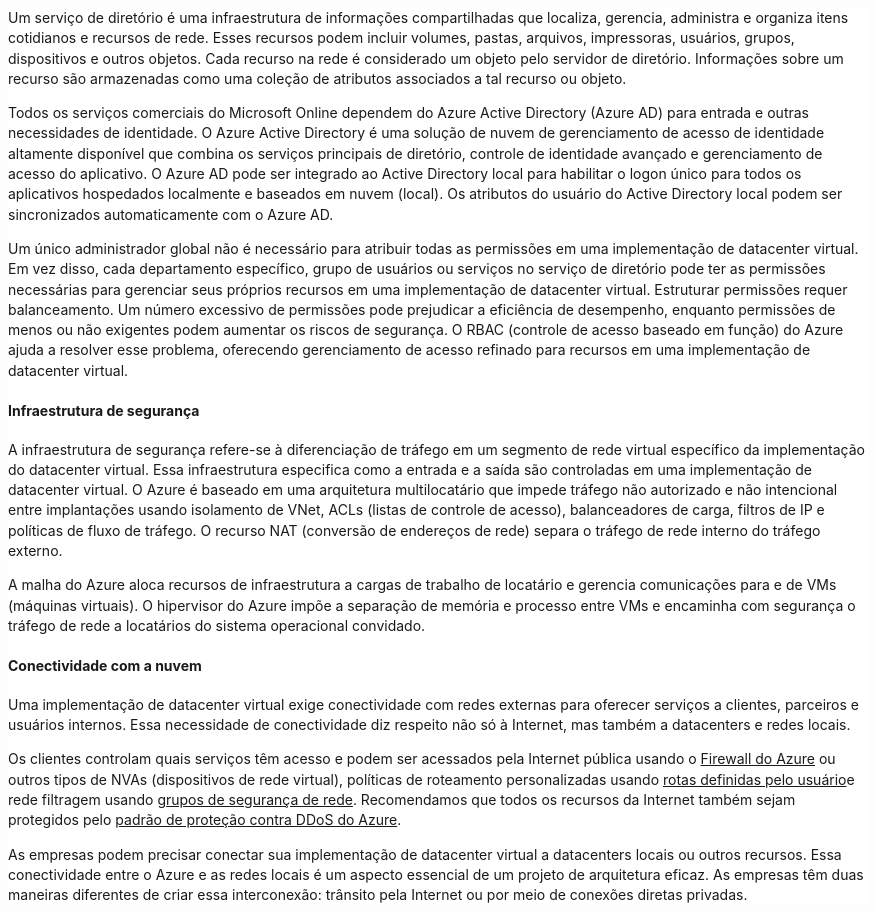Um serviço de diretório é uma infraestrutura de informações compartilhadas que localiza, gerencia, administra e organiza itens cotidianos e recursos de rede. Esses recursos podem incluir volumes, pastas, arquivos, impressoras, usuários, grupos, dispositivos e outros objetos. Cada recurso na rede é considerado um objeto pelo servidor de diretório. Informações sobre um recurso são armazenadas como uma coleção de atributos associados a tal recurso ou objeto.

Todos os serviços comerciais do Microsoft Online dependem do Azure Active Directory (Azure AD) para entrada e outras necessidades de identidade. O Azure Active Directory é uma solução de nuvem de gerenciamento de acesso de identidade altamente disponível que combina os serviços principais de diretório, controle de identidade avançado e gerenciamento de acesso do aplicativo. O Azure AD pode ser integrado ao Active Directory local para habilitar o logon único para todos os aplicativos hospedados localmente e baseados em nuvem (local). Os atributos do usuário do Active Directory local podem ser sincronizados automaticamente com o Azure AD.

Um único administrador global não é necessário para atribuir todas as permissões em uma implementação de datacenter virtual. Em vez disso, cada departamento específico, grupo de usuários ou serviços no serviço de diretório pode ter as permissões necessárias para gerenciar seus próprios recursos em uma implementação de datacenter virtual. Estruturar permissões requer balanceamento. Um número excessivo de permissões pode prejudicar a eficiência de desempenho, enquanto permissões de menos ou não exigentes podem aumentar os riscos de segurança. O RBAC (controle de acesso baseado em função) do Azure ajuda a resolver esse problema, oferecendo gerenciamento de acesso refinado para recursos em uma implementação de datacenter virtual.

#### <a name="security-infrastructure"></a>Infraestrutura de segurança

A infraestrutura de segurança refere-se à diferenciação de tráfego em um segmento de rede virtual específico da implementação do datacenter virtual. Essa infraestrutura especifica como a entrada e a saída são controladas em uma implementação de datacenter virtual. O Azure é baseado em uma arquitetura multilocatário que impede tráfego não autorizado e não intencional entre implantações usando isolamento de VNet, ACLs (listas de controle de acesso), balanceadores de carga, filtros de IP e políticas de fluxo de tráfego. O recurso NAT (conversão de endereços de rede) separa o tráfego de rede interno do tráfego externo.

A malha do Azure aloca recursos de infraestrutura a cargas de trabalho de locatário e gerencia comunicações para e de VMs (máquinas virtuais). O hipervisor do Azure impõe a separação de memória e processo entre VMs e encaminha com segurança o tráfego de rede a locatários do sistema operacional convidado.

#### <a name="connectivity-to-the-cloud"></a>Conectividade com a nuvem

Uma implementação de datacenter virtual exige conectividade com redes externas para oferecer serviços a clientes, parceiros e usuários internos. Essa necessidade de conectividade diz respeito não só à Internet, mas também a datacenters e redes locais.

Os clientes controlam quais serviços têm acesso e podem ser acessados pela Internet pública usando o [Firewall do Azure][AzFW] ou outros tipos de NVAs (dispositivos de rede virtual), políticas de roteamento personalizadas usando [rotas definidas pelo usuário][user-defined-routes]e rede filtragem usando [grupos de segurança de rede][network-security-groups]. Recomendamos que todos os recursos da Internet também sejam protegidos pelo [padrão de proteção contra DDoS do Azure][DDoS].

As empresas podem precisar conectar sua implementação de datacenter virtual a datacenters locais ou outros recursos. Essa conectividade entre o Azure e as redes locais é um aspecto essencial de um projeto de arquitetura eficaz. As empresas têm duas maneiras diferentes de criar essa interconexão: trânsito pela Internet ou por meio de conexões diretas privadas.


[0]: ../_images/vdc/networking-redundant-equipment.png "Exemplos de sobreposição de componentes"
[1]: ../_images/vdc/networking-vdc-high-level.png "Exemplo de alto nível de Hub e spoke em uma implementação de datacenter virtual"
[2]: ../_images/vdc/networking-hub-spokes-cluster.png "Cluster de hubs e spokes"
[3]: ../_images/vdc/networking-spoke-to-spoke.png "Spoke a spoke"
[4]: ../_images/vdc/networking-vdc-block-level-diagram.png "Diagrama de nível de bloco de uma implementação de datacenter virtual"
[5]: ../_images/vdc/networking-users-groups-subscriptions.png "Usuários, grupos, assinaturas e projetos"
[6]: ../_images/vdc/networking-infrastructure-high-level.png "Diagrama de alto nível de infraestrutura"
[7]: ../_images/vdc/networking-high-level-perimeter-networks.png "Diagrama de alto nível de infraestrutura"
[8]: ../_images/vdc/networking-vnet-peering-perimeter-networks.png "Redes de perímetro e de emparelhamento VNet"
[9]: ../_images/vdc/networking-high-level-diagram-monitoring.png "Diagrama de alto nível para monitoramento"
[10]: ../_images/vdc/networking-high-level-workloads.png "Diagrama de alto nível para Carga de Trabalho"
[limits]: https://docs.microsoft.com/azure/azure-subscription-service-limits
[Roles]: https://docs.microsoft.com/azure/role-based-access-control/built-in-roles
[VNet]: https://docs.microsoft.com/azure/virtual-network/virtual-networks-overview
[network-security-groups]: https://docs.microsoft.com/azure/virtual-network/virtual-networks-nsg
[DNS]: https://docs.microsoft.com/azure/dns/dns-overview
[PrivateDNS]: https://docs.microsoft.com/azure/dns/private-dns-overview
[VNetPeering]: https://docs.microsoft.com/azure/virtual-network/virtual-network-peering-overview
[user-defined-routes]: https://docs.microsoft.com/azure/virtual-network/virtual-networks-udr-overview
[RBAC]: https://docs.microsoft.com/azure/role-based-access-control/overview
[multi-factor-authentication]: https://docs.microsoft.com/azure/multi-factor-authentication/multi-factor-authentication
[azure-ad]: https://docs.microsoft.com/azure/active-directory/active-directory-whatis
[VPN]: https://docs.microsoft.com/azure/vpn-gateway/vpn-gateway-about-vpngateways
[ExR]: https://docs.microsoft.com/azure/expressroute/expressroute-introduction
[ExRD]: https://docs.microsoft.com/azure/expressroute/expressroute-erdirect-about
[vWAN]: https://docs.microsoft.com/azure/virtual-wan/virtual-wan-about
[NVA]: https://docs.microsoft.com/azure/architecture/reference-architectures/dmz/nva-ha
[AzFW]: https://docs.microsoft.com/azure/firewall/overview
[SubMgmt]: /azure/architecture/cloud-adoption/appendix/azure-scaffold
[RGMgmt]: https://docs.microsoft.com/azure/azure-resource-manager/resource-group-overview
[DMZ]: https://docs.microsoft.com/azure/best-practices-network-security
[ALB]: https://docs.microsoft.com/azure/load-balancer/load-balancer-overview
[DDoS]: https://docs.microsoft.com/azure/virtual-network/ddos-protection-overview
[PIP]: https://docs.microsoft.com/azure/virtual-network/virtual-network-public-ip-address
[AFD]: https://docs.microsoft.com/azure/frontdoor/front-door-overview
[AFDWAF]: https://docs.microsoft.com/azure/frontdoor/waf-overview
[AppGW]: https://docs.microsoft.com/azure/application-gateway/application-gateway-introduction
[AppGWWAF]: https://docs.microsoft.com/azure/application-gateway/application-gateway-web-application-firewall-overview
[Monitor]: https://docs.microsoft.com/azure/monitoring-and-diagnostics/
[ActLog]: https://docs.microsoft.com/azure/monitoring-and-diagnostics/monitoring-overview-activity-logs
[DiagLog]: https://docs.microsoft.com/azure/monitoring-and-diagnostics/monitoring-overview-of-diagnostic-logs
[nsg-log]: https://docs.microsoft.com/azure/virtual-network/virtual-network-nsg-manage-log
[OMS]: https://docs.microsoft.com/azure/operations-management-suite/operations-management-suite-overview
[NPM]: https://docs.microsoft.com/azure/log-analytics/log-analytics-network-performance-monitor
[NetWatch]: https://docs.microsoft.com/azure/network-watcher/network-watcher-monitoring-overview
[WebApps]: https://docs.microsoft.com/azure/app-service/
[HDI]: https://docs.microsoft.com/azure/hdinsight/hdinsight-hadoop-introduction
[EventHubs]: https://docs.microsoft.com/azure/event-hubs/event-hubs-what-is-event-hubs
[ServiceBus]: https://docs.microsoft.com/azure/service-bus-messaging/service-bus-messaging-overview
[traffic-manager]: https://docs.microsoft.com/azure/traffic-manager/traffic-manager-overview